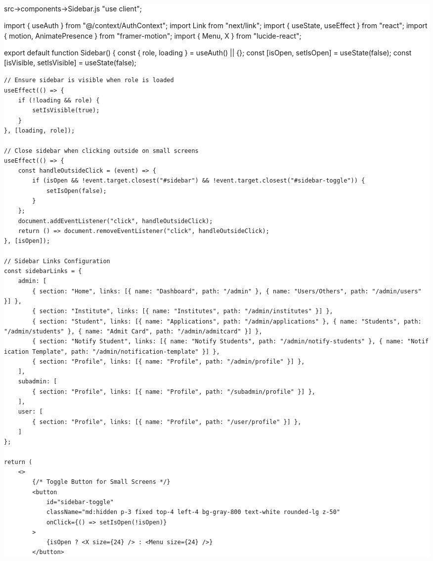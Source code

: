 src->components->Sidebar.js
"use client";

import { useAuth } from "@/context/AuthContext";
import Link from "next/link";
import { useState, useEffect } from "react";
import { motion, AnimatePresence } from "framer-motion";
import { Menu, X } from "lucide-react";

export default function Sidebar() {
    const { role, loading } = useAuth() || {};
    const [isOpen, setIsOpen] = useState(false);
    const [isVisible, setIsVisible] = useState(false);

    // Ensure sidebar is visible when role is loaded
    useEffect(() => {
        if (!loading && role) {
            setIsVisible(true);
        }
    }, [loading, role]);

    // Close sidebar when clicking outside on small screens
    useEffect(() => {
        const handleOutsideClick = (event) => {
            if (isOpen && !event.target.closest("#sidebar") && !event.target.closest("#sidebar-toggle")) {
                setIsOpen(false);
            }
        };
        document.addEventListener("click", handleOutsideClick);
        return () => document.removeEventListener("click", handleOutsideClick);
    }, [isOpen]);

    // Sidebar Links Configuration
    const sidebarLinks = {
        admin: [
            { section: "Home", links: [{ name: "Dashboard", path: "/admin" }, { name: "Users/Others", path: "/admin/users" }] },
            { section: "Institute", links: [{ name: "Institutes", path: "/admin/institutes" }] },
            { section: "Student", links: [{ name: "Applications", path: "/admin/applications" }, { name: "Students", path: "/admin/students" }, { name: "Admit Card", path: "/admin/admitcard" }] },
            { section: "Notify Student", links: [{ name: "Notify Students", path: "/admin/notify-students" }, { name: "Notification Template", path: "/admin/notification-template" }] },
            { section: "Profile", links: [{ name: "Profile", path: "/admin/profile" }] },
        ],
        subadmin: [
            { section: "Profile", links: [{ name: "Profile", path: "/subadmin/profile" }] },
        ],
        user: [
            { section: "Profile", links: [{ name: "Profile", path: "/user/profile" }] },
        ]
    };

    return (
        <>
            {/* Toggle Button for Small Screens */}
            <button
                id="sidebar-toggle"
                className="md:hidden p-3 fixed top-4 left-4 bg-gray-800 text-white rounded-lg z-50"
                onClick={() => setIsOpen(!isOpen)}
            >
                {isOpen ? <X size={24} /> : <Menu size={24} />}
            </button>
